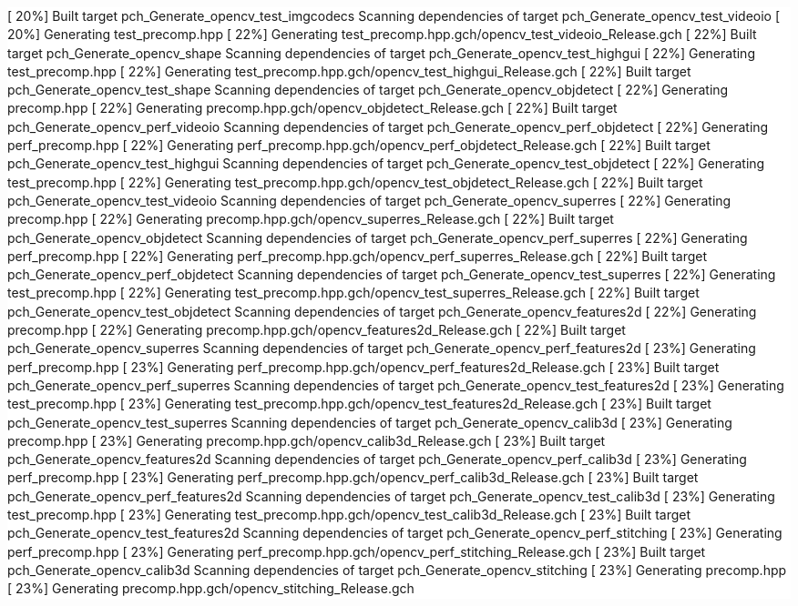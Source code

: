 [ 20%] Built target pch_Generate_opencv_test_imgcodecs
Scanning dependencies of target pch_Generate_opencv_test_videoio
[ 20%] Generating test_precomp.hpp
[ 22%] Generating test_precomp.hpp.gch/opencv_test_videoio_Release.gch
[ 22%] Built target pch_Generate_opencv_shape
Scanning dependencies of target pch_Generate_opencv_test_highgui
[ 22%] Generating test_precomp.hpp
[ 22%] Generating test_precomp.hpp.gch/opencv_test_highgui_Release.gch
[ 22%] Built target pch_Generate_opencv_test_shape
Scanning dependencies of target pch_Generate_opencv_objdetect
[ 22%] Generating precomp.hpp
[ 22%] Generating precomp.hpp.gch/opencv_objdetect_Release.gch
[ 22%] Built target pch_Generate_opencv_perf_videoio
Scanning dependencies of target pch_Generate_opencv_perf_objdetect
[ 22%] Generating perf_precomp.hpp
[ 22%] Generating perf_precomp.hpp.gch/opencv_perf_objdetect_Release.gch
[ 22%] Built target pch_Generate_opencv_test_highgui
Scanning dependencies of target pch_Generate_opencv_test_objdetect
[ 22%] Generating test_precomp.hpp
[ 22%] Generating test_precomp.hpp.gch/opencv_test_objdetect_Release.gch
[ 22%] Built target pch_Generate_opencv_test_videoio
Scanning dependencies of target pch_Generate_opencv_superres
[ 22%] Generating precomp.hpp
[ 22%] Generating precomp.hpp.gch/opencv_superres_Release.gch
[ 22%] Built target pch_Generate_opencv_objdetect
Scanning dependencies of target pch_Generate_opencv_perf_superres
[ 22%] Generating perf_precomp.hpp
[ 22%] Generating perf_precomp.hpp.gch/opencv_perf_superres_Release.gch
[ 22%] Built target pch_Generate_opencv_perf_objdetect
Scanning dependencies of target pch_Generate_opencv_test_superres
[ 22%] Generating test_precomp.hpp
[ 22%] Generating test_precomp.hpp.gch/opencv_test_superres_Release.gch
[ 22%] Built target pch_Generate_opencv_test_objdetect
Scanning dependencies of target pch_Generate_opencv_features2d
[ 22%] Generating precomp.hpp
[ 22%] Generating precomp.hpp.gch/opencv_features2d_Release.gch
[ 22%] Built target pch_Generate_opencv_superres
Scanning dependencies of target pch_Generate_opencv_perf_features2d
[ 23%] Generating perf_precomp.hpp
[ 23%] Generating perf_precomp.hpp.gch/opencv_perf_features2d_Release.gch
[ 23%] Built target pch_Generate_opencv_perf_superres
Scanning dependencies of target pch_Generate_opencv_test_features2d
[ 23%] Generating test_precomp.hpp
[ 23%] Generating test_precomp.hpp.gch/opencv_test_features2d_Release.gch
[ 23%] Built target pch_Generate_opencv_test_superres
Scanning dependencies of target pch_Generate_opencv_calib3d
[ 23%] Generating precomp.hpp
[ 23%] Generating precomp.hpp.gch/opencv_calib3d_Release.gch
[ 23%] Built target pch_Generate_opencv_features2d
Scanning dependencies of target pch_Generate_opencv_perf_calib3d
[ 23%] Generating perf_precomp.hpp
[ 23%] Generating perf_precomp.hpp.gch/opencv_perf_calib3d_Release.gch
[ 23%] Built target pch_Generate_opencv_perf_features2d
Scanning dependencies of target pch_Generate_opencv_test_calib3d
[ 23%] Generating test_precomp.hpp
[ 23%] Generating test_precomp.hpp.gch/opencv_test_calib3d_Release.gch
[ 23%] Built target pch_Generate_opencv_test_features2d
Scanning dependencies of target pch_Generate_opencv_perf_stitching
[ 23%] Generating perf_precomp.hpp
[ 23%] Generating perf_precomp.hpp.gch/opencv_perf_stitching_Release.gch
[ 23%] Built target pch_Generate_opencv_calib3d
Scanning dependencies of target pch_Generate_opencv_stitching
[ 23%] Generating precomp.hpp
[ 23%] Generating precomp.hpp.gch/opencv_stitching_Release.gch